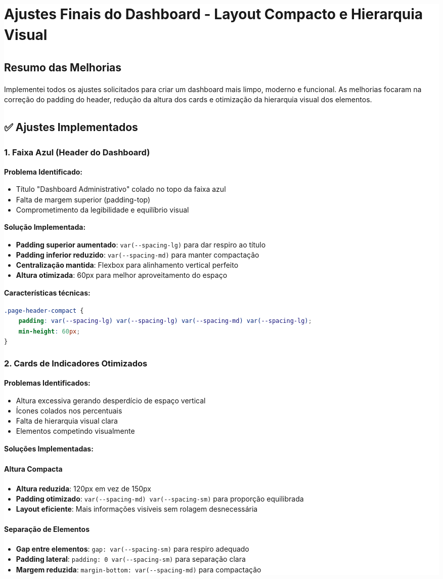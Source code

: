 # Ajustes Finais do Dashboard - Layout Compacto e Hierarquia Visual

## Resumo das Melhorias

Implementei todos os ajustes solicitados para criar um dashboard mais limpo, moderno e funcional. As melhorias focaram na correção do padding do header, redução da altura dos cards e otimização da hierarquia visual dos elementos.

## ✅ Ajustes Implementados

### 1. Faixa Azul (Header do Dashboard)

**Problema Identificado:**
- Título "Dashboard Administrativo" colado no topo da faixa azul
- Falta de margem superior (padding-top)
- Comprometimento da legibilidade e equilíbrio visual

**Solução Implementada:**
- **Padding superior aumentado**: `var(--spacing-lg)` para dar respiro ao título
- **Padding inferior reduzido**: `var(--spacing-md)` para manter compactação
- **Centralização mantida**: Flexbox para alinhamento vertical perfeito
- **Altura otimizada**: 60px para melhor aproveitamento do espaço

**Características técnicas:**
```css
.page-header-compact {
    padding: var(--spacing-lg) var(--spacing-lg) var(--spacing-md) var(--spacing-lg);
    min-height: 60px;
}
```

### 2. Cards de Indicadores Otimizados

**Problemas Identificados:**
- Altura excessiva gerando desperdício de espaço vertical
- Ícones colados nos percentuais
- Falta de hierarquia visual clara
- Elementos competindo visualmente

**Soluções Implementadas:**

#### Altura Compacta
- **Altura reduzida**: 120px em vez de 150px
- **Padding otimizado**: `var(--spacing-md) var(--spacing-sm)` para proporção equilibrada
- **Layout eficiente**: Mais informações visíveis sem rolagem desnecessária

#### Separação de Elementos
- **Gap entre elementos**: `gap: var(--spacing-sm)` para respiro adequado
- **Padding lateral**: `padding: 0 var(--spacing-sm)` para separação clara
- **Margem reduzida**: `margin-bottom: var(--spacing-md)` para compactação
